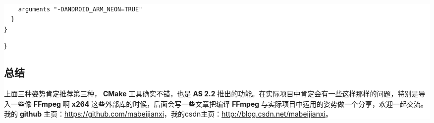         arguments "-DANDROID_ARM_NEON=TRUE"
      }
    }
  }</pre>

## 总结
上面三种姿势肯定推荐第三种， **CMake**  工具确实不错，也是  **AS 2.2**  推出的功能。在实际项目中肯定会有一些这样那样的问题，特别是导入一些像  **FFmpeg**  啊  **x264**  这些外部库的时候，后面会写一些文章把编译  **FFmpeg**  与实际项目中运用的姿势做一个分享，欢迎一起交流。我的  **github**  主页：<a href='https://github.com/mabeijianxi'>https://github.com/mabeijianxi</a>，我的csdn主页：<a href='http://blog.csdn.net/mabeijianxi'>http://blog.csdn.net/mabeijianxi</a>。
